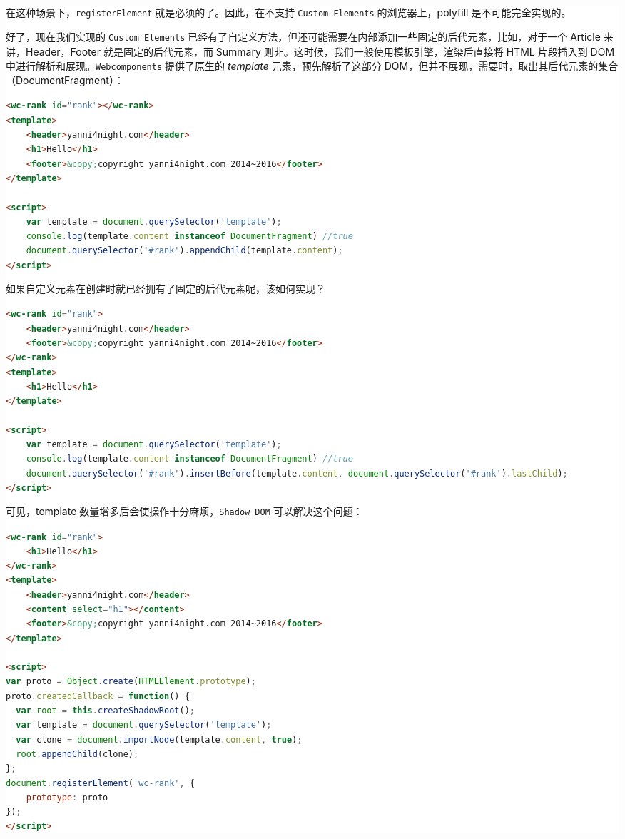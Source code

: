 在这种场景下，`registerElement` 就是必须的了。因此，在不支持 `Custom Elements` 的浏览器上，polyfill 是不可能完全实现的。

好了，现在我们实现的 `Custom Elements` 已经有了自定义方法，但还可能需要在内部添加一些固定的后代元素，比如，对于一个 Article 来讲，Header，Footer 就是固定的后代元素，而 Summary 则非。这时候，我们一般使用模板引擎，渲染后直接将 HTML 片段插入到 DOM 中进行解析和展现。`Webcomponents` 提供了原生的 _template_ 元素，预先解析了这部分 DOM，但并不展现，需要时，取出其后代元素的集合（DocumentFragment）：

```html
<wc-rank id="rank"></wc-rank>
<template>
    <header>yanni4night.com</header>
    <h1>Hello</h1>
    <footer>&copy;copyright yanni4night.com 2014~2016</footer>
</template>

<script>
    var template = document.querySelector('template');
    console.log(template.content instanceof DocumentFragment) //true
    document.querySelector('#rank').appendChild(template.content);
</script>
```

如果自定义元素在创建时就已经拥有了固定的后代元素呢，该如何实现？

```html
<wc-rank id="rank">
    <header>yanni4night.com</header>
    <footer>&copy;copyright yanni4night.com 2014~2016</footer>
</wc-rank>
<template>
    <h1>Hello</h1>
</template>

<script>
    var template = document.querySelector('template');
    console.log(template.content instanceof DocumentFragment) //true
    document.querySelector('#rank').insertBefore(template.content, document.querySelector('#rank').lastChild);
</script>
```

可见，template 数量增多后会使操作十分麻烦，`Shadow DOM` 可以解决这个问题：

```html
<wc-rank id="rank">
    <h1>Hello</h1>
</wc-rank>
<template>
    <header>yanni4night.com</header>
    <content select="h1"></content>
    <footer>&copy;copyright yanni4night.com 2014~2016</footer>
</template>

<script>
var proto = Object.create(HTMLElement.prototype);
proto.createdCallback = function() {
  var root = this.createShadowRoot();
  var template = document.querySelector('template');
  var clone = document.importNode(template.content, true);
  root.appendChild(clone);
};
document.registerElement('wc-rank', {
    prototype: proto
});
</script>
```
